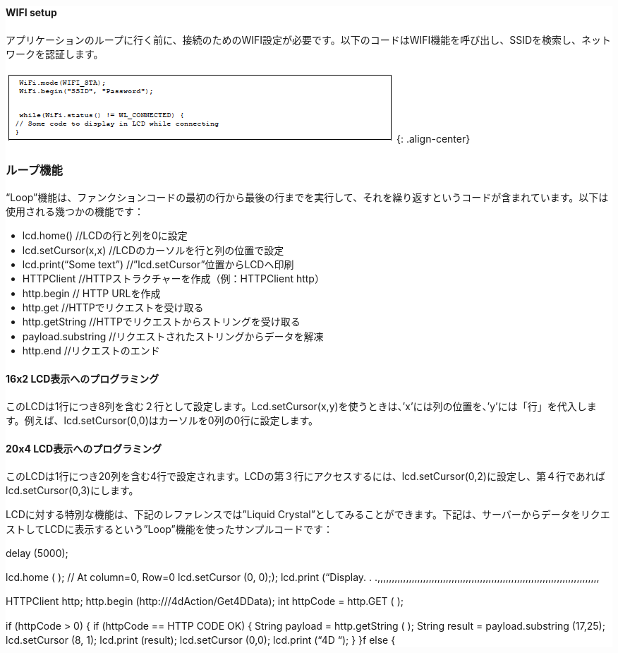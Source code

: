 #### WIFI setup
アプリケーションのループに行く前に、接続のためのWIFI設定が必要です。以下のコードはWIFI機能を呼び出し、SSIDを検索し、ネットワークを認証します。

![図 31 : ](/images/WirelessStatusDisplaywith4D/17-22_wsd-31.png){: .align-center}

### ループ機能
“Loop”機能は、ファンクションコードの最初の行から最後の行までを実行して、それを繰り返すというコードが含まれています。以下は使用される幾つかの機能です：

- lcd.home() //LCDの行と列を0に設定
- lcd.setCursor(x,x) //LCDのカーソルを行と列の位置で設定
- lcd.print(“Some text”) //”lcd.setCursor”位置からLCDヘ印刷
- HTTPClient //HTTPストラクチャーを作成（例：HTTPClient http）
- http.begin // HTTP URLを作成
- http.get //HTTPでリクエストを受け取る
- http.getString  //HTTPでリクエストからストリングを受け取る
- payload.substring //リクエストされたストリングからデータを解凍
- http.end  //リクエストのエンド

#### 16x2 LCD表示へのプログラミング
このLCDは1行につき8列を含む２行として設定します。Lcd.setCursor(x,y)を使うときは、’x’には列の位置を、’y’には「行」を代入します。例えば、lcd.setCursor(0,0)はカーソルを0列の0行に設定します。

#### 20x4 LCD表示へのプログラミング
このLCDは1行につき20列を含む4行で設定されます。LCDの第３行にアクセスするには、lcd.setCursor(0,2)に設定し、第４行であればlcd.setCursor(0,3)にします。

LCDに対する特別な機能は、下記のレファレンスでは”Liquid Crystal”としてみることができます。下記は、サーバーからデータをリクエストしてLCDに表示するという”Loop”機能を使ったサンプルコードです：

delay (5000);

  lcd.home ( );           // At column=0, Row=0
  lcd.setCursor (0, 0););
  lcd.print (“Display. . .,,,,,,,,,,,,,,,,,,,,,,,,,,,,,,,,,,,,,,,,,,,,,,,,,,,,,,,,,,,,,,,,,,,,,,,,,,,,,,
  
  HTTPClient http;
  http.begin (http://<serverIP>/4dAction/Get4DData);
  int httpCode = http.GET ( );

  if (httpCode > 0) {
     if (httpCode == HTTP CODE OK) {
        String payload = http.getString ( );
        String result = payload.substring (17,25);
        lcd.setCursor (8, 1);
        lcd.print (result);
        lcd.setCursor (0,0);
        lcd.print (“4D                 “);
      }
}f
else {
